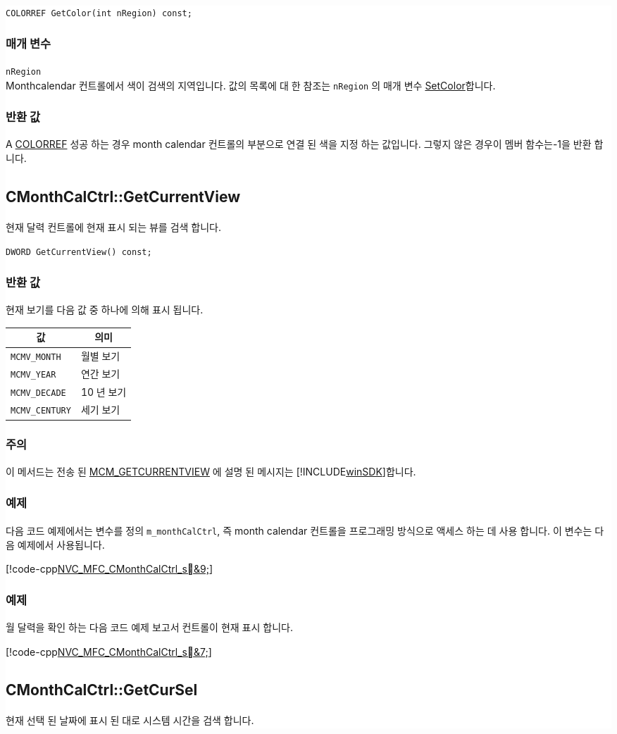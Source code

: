 ```  
COLORREF GetColor(int nRegion) const;  
```  
  
### <a name="parameters"></a>매개 변수  
 `nRegion`  
 Monthcalendar 컨트롤에서 색이 검색의 지역입니다. 값의 목록에 대 한 참조는 `nRegion` 의 매개 변수 [SetColor](#setcolor)합니다.  
  
### <a name="return-value"></a>반환 값  
 A [COLORREF](http://msdn.microsoft.com/library/windows/desktop/dd183449) 성공 하는 경우 month calendar 컨트롤의 부분으로 연결 된 색을 지정 하는 값입니다. 그렇지 않은 경우이 멤버 함수는-1을 반환 합니다.  
  
##  <a name="a-namegetcurrentviewa--cmonthcalctrlgetcurrentview"></a><a name="getcurrentview"></a>CMonthCalCtrl::GetCurrentView  
 현재 달력 컨트롤에 현재 표시 되는 뷰를 검색 합니다.  
  
```  
DWORD GetCurrentView() const;  
```  
  
### <a name="return-value"></a>반환 값  
 현재 보기를 다음 값 중 하나에 의해 표시 됩니다.  
  
|값|의미|  
|-----------|-------------|  
|`MCMV_MONTH`|월별 보기|  
|`MCMV_YEAR`|연간 보기|  
|`MCMV_DECADE`|10 년 보기|  
|`MCMV_CENTURY`|세기 보기|  
  
### <a name="remarks"></a>주의  
 이 메서드는 전송 된 [MCM_GETCURRENTVIEW](http://msdn.microsoft.com/library/windows/desktop/bb760955) 에 설명 된 메시지는 [!INCLUDE[winSDK](../../atl/includes/winsdk_md.md)]합니다.  
  
### <a name="example"></a>예제  
 다음 코드 예제에서는 변수를 정의 `m_monthCalCtrl`, 즉 month calendar 컨트롤을 프로그래밍 방식으로 액세스 하는 데 사용 합니다. 이 변수는 다음 예제에서 사용됩니다.  
  
 [!code-cpp[NVC_MFC_CMonthCalCtrl_s&#1;&9;](../../mfc/reference/codesnippet/cpp/cmonthcalctrl-class_2.h)]  
  
### <a name="example"></a>예제  
 월 달력을 확인 하는 다음 코드 예제 보고서 컨트롤이 현재 표시 합니다.  
  
 [!code-cpp[NVC_MFC_CMonthCalCtrl_s&#1;&7;](../../mfc/reference/codesnippet/cpp/cmonthcalctrl-class_4.cpp)]  
  
##  <a name="a-namegetcursela--cmonthcalctrlgetcursel"></a><a name="getcursel"></a>CMonthCalCtrl::GetCurSel  
 현재 선택 된 날짜에 표시 된 대로 시스템 시간을 검색 합니다.  
  